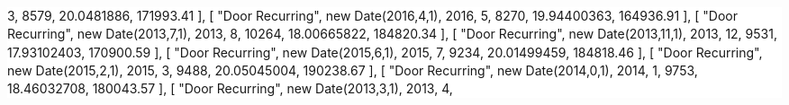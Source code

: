 3,
8579,
20.0481886,
171993.41
],
[
"Door Recurring",
new Date(2016,4,1),
2016,
5,
8270,
19.94400363,
164936.91
],
[
"Door Recurring",
new Date(2013,7,1),
2013,
8,
10264,
18.00665822,
184820.34
],
[
"Door Recurring",
new Date(2013,11,1),
2013,
12,
9531,
17.93102403,
170900.59
],
[
"Door Recurring",
new Date(2015,6,1),
2015,
7,
9234,
20.01499459,
184818.46
],
[
"Door Recurring",
new Date(2015,2,1),
2015,
3,
9488,
20.05045004,
190238.67
],
[
"Door Recurring",
new Date(2014,0,1),
2014,
1,
9753,
18.46032708,
180043.57
],
[
"Door Recurring",
new Date(2013,3,1),
2013,
4,